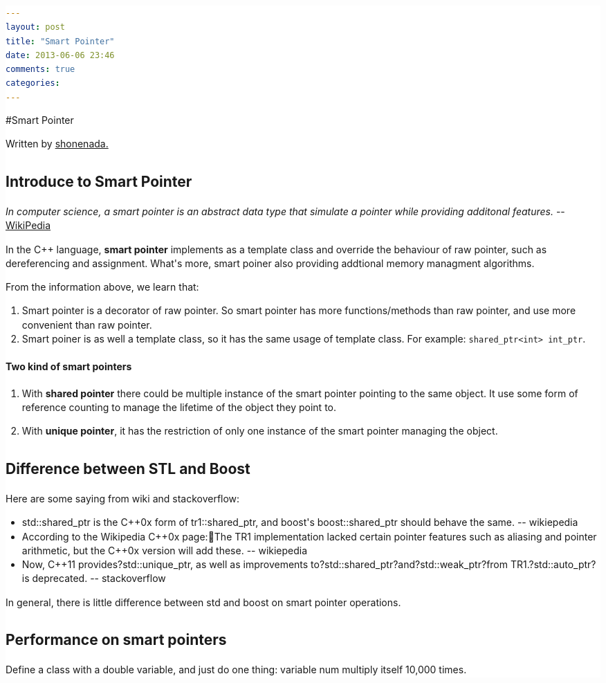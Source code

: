 ```yaml
---
layout: post
title: "Smart Pointer"
date: 2013-06-06 23:46
comments: true
categories: 
---
```


#Smart Pointer

Written by [shonenada.](http://shonenada.com)

Introduce to Smart Pointer
--------------------------
_In computer science, a smart pointer is an abstract data type that simulate a pointer while providing additonal features._  -- [WikiPedia](http://en.wikipedia.org/wiki/Smart_pointer)

In the C++ language, **smart pointer** implements as a template class and override the behaviour of raw pointer, such as dereferencing and assignment. What's more, smart poiner also providing addtional memory managment algorithms.

From the information above, we learn that:

 1. Smart pointer is a decorator of raw pointer. So smart pointer has more functions/methods than raw pointer, and use more convenient than raw pointer.
 1. Smart poiner is as well a template class, so it has the same usage of template class. For example: `shared_ptr<int> int_ptr`.

#### Two kind of smart pointers

 1. With **shared pointer** there could be multiple instance of the smart pointer pointing to the same object. It use some form of reference counting to manage the lifetime of the object they point to.

 1. With **unique pointer**, it has the restriction of only one instance of the smart pointer managing the object.


Difference between STL and Boost
--------------------------------
Here are some saying from wiki and stackoverflow:

 * std::shared_ptr is the C++0x form of tr1::shared_ptr, and boost's boost::shared_ptr should behave the same. -- wikiepedia
 * According to the Wikipedia C++0x page:The TR1 implementation lacked certain pointer features such as aliasing and pointer arithmetic, but the C++0x version will add these. -- wikiepedia
 * Now, C++11 provides?std::unique_ptr, as well as improvements to?std::shared_ptr?and?std::weak_ptr?from TR1.?std::auto_ptr?is deprecated. -- stackoverflow

In general, there is little difference between std and boost on smart pointer operations.

Performance on smart pointers
-----------------------------

Define a class with a double variable, and just do one thing: variable num multiply itself 10,000 times.
